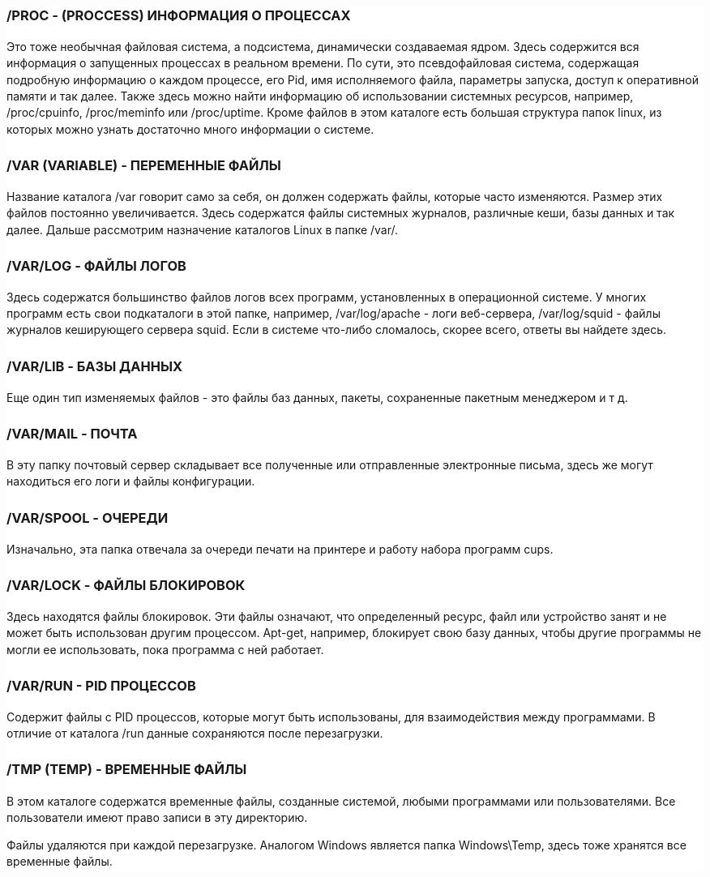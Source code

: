 ### /PROC - (PROCCESS) ИНФОРМАЦИЯ О ПРОЦЕССАХ

Это тоже необычная файловая система, а подсистема, динамически создаваемая ядром. Здесь содержится вся информация о запущенных процессах в реальном времени. По сути, это псевдофайловая система, содержащая подробную информацию о каждом процессе, его Pid, имя исполняемого файла, параметры запуска, доступ к оперативной памяти и так далее. Также здесь можно найти информацию об использовании системных ресурсов, например, /proc/cpuinfo, /proc/meminfo или /proc/uptime. Кроме файлов в этом каталоге есть большая структура папок linux, из которых можно узнать достаточно много информации о системе.

### /VAR (VARIABLE) - ПЕРЕМЕННЫЕ ФАЙЛЫ

Название каталога /var говорит само за себя, он должен содержать файлы, которые часто изменяются. Размер этих файлов постоянно увеличивается. Здесь содержатся файлы системных журналов, различные кеши, базы данных и так далее. Дальше рассмотрим назначение каталогов Linux в папке /var/.

### /VAR/LOG - ФАЙЛЫ ЛОГОВ

Здесь содержатся большинство файлов логов всех программ, установленных в операционной системе. У многих программ есть свои подкаталоги в этой папке, например, /var/log/apache - логи веб-сервера, /var/log/squid - файлы журналов кеширующего сервера squid. Если в системе что-либо сломалось, скорее всего, ответы вы найдете здесь.

### /VAR/LIB - БАЗЫ ДАННЫХ

Еще один тип изменяемых файлов - это файлы баз данных, пакеты, сохраненные пакетным менеджером и т д.

### /VAR/MAIL - ПОЧТА

В эту папку почтовый сервер складывает все полученные или отправленные электронные письма, здесь же могут находиться его логи и файлы конфигурации.

### /VAR/SPOOL - ОЧЕРЕДИ

Изначально, эта папка отвечала за очереди печати на принтере и работу набора программ cups.

### /VAR/LOCK - ФАЙЛЫ БЛОКИРОВОК

Здесь находятся файлы блокировок. Эти файлы означают, что определенный ресурс, файл или устройство занят и не может быть использован другим процессом. Apt-get, например, блокирует свою базу данных, чтобы другие программы не могли ее использовать, пока программа с ней работает.

### /VAR/RUN - PID ПРОЦЕССОВ

Содержит файлы с PID процессов, которые могут быть использованы, для взаимодействия между программами. В отличие от каталога /run данные сохраняются после перезагрузки.

### /TMP (TEMP) - ВРЕМЕННЫЕ ФАЙЛЫ

В этом каталоге содержатся временные файлы, созданные системой, любыми программами или пользователями. Все пользователи имеют право записи в эту директорию.

Файлы удаляются при каждой перезагрузке. Аналогом Windows является папка Windows\Temp, здесь тоже хранятся все временные файлы.
